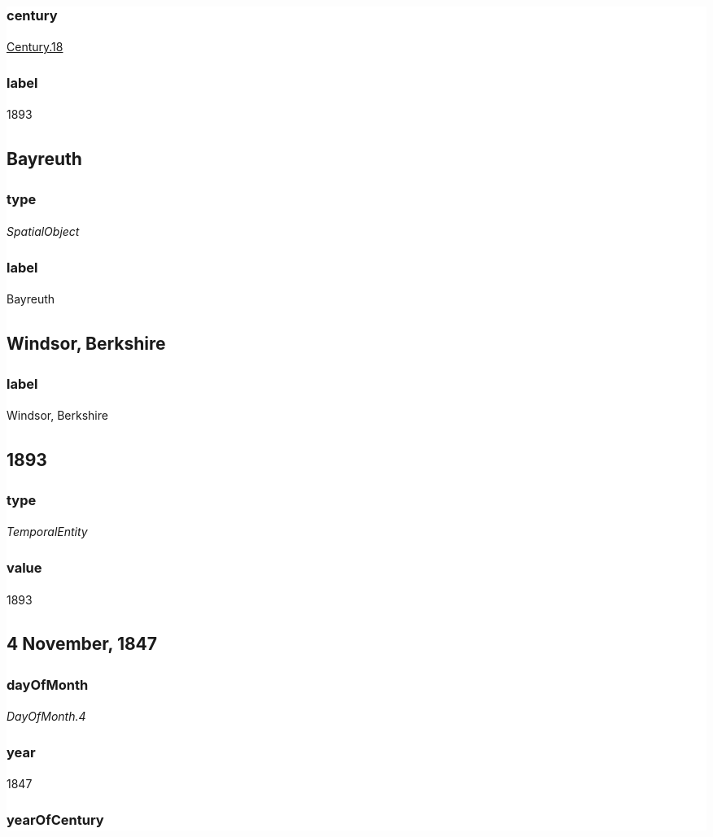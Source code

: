### century


[Century.18](#Century.18)

### label


1893

## Bayreuth

### type


*SpatialObject*

### label


Bayreuth

## Windsor, Berkshire

### label


Windsor, Berkshire

## 1893

### type


*TemporalEntity*

### value


1893

## 4 November, 1847

### dayOfMonth


*DayOfMonth.4*

### year


1847

### yearOfCentury
